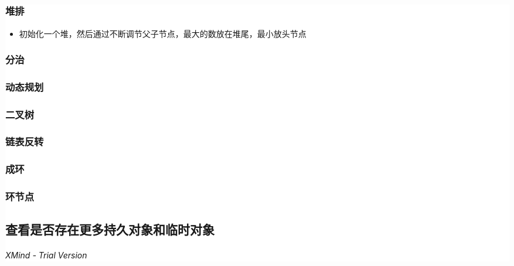 ### 堆排

- 初始化一个堆，然后通过不断调节父子节点，最大的数放在堆尾，最小放头节点

### 分治

### 动态规划

### 二叉树

### 链表反转

### 成环 

### 环节点

## 查看是否存在更多持久对象和临时对象

*XMind - Trial Version*
